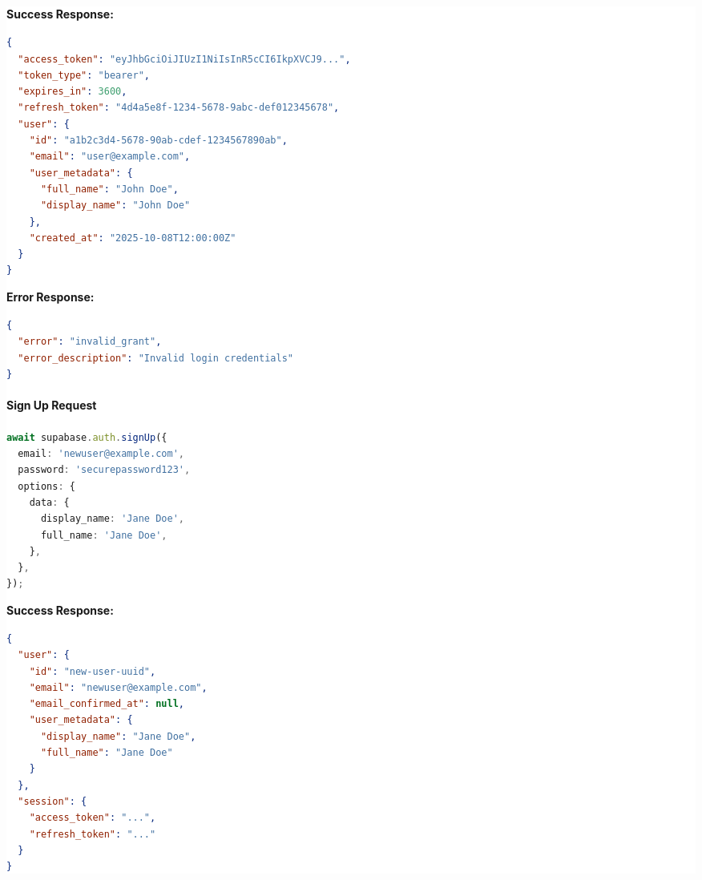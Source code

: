 **Success Response:**

```json
{
  "access_token": "eyJhbGciOiJIUzI1NiIsInR5cCI6IkpXVCJ9...",
  "token_type": "bearer",
  "expires_in": 3600,
  "refresh_token": "4d4a5e8f-1234-5678-9abc-def012345678",
  "user": {
    "id": "a1b2c3d4-5678-90ab-cdef-1234567890ab",
    "email": "user@example.com",
    "user_metadata": {
      "full_name": "John Doe",
      "display_name": "John Doe"
    },
    "created_at": "2025-10-08T12:00:00Z"
  }
}
```

**Error Response:**

```json
{
  "error": "invalid_grant",
  "error_description": "Invalid login credentials"
}
```

#### Sign Up Request

```typescript
await supabase.auth.signUp({
  email: 'newuser@example.com',
  password: 'securepassword123',
  options: {
    data: {
      display_name: 'Jane Doe',
      full_name: 'Jane Doe',
    },
  },
});
```

**Success Response:**

```json
{
  "user": {
    "id": "new-user-uuid",
    "email": "newuser@example.com",
    "email_confirmed_at": null,
    "user_metadata": {
      "display_name": "Jane Doe",
      "full_name": "Jane Doe"
    }
  },
  "session": {
    "access_token": "...",
    "refresh_token": "..."
  }
}
```
